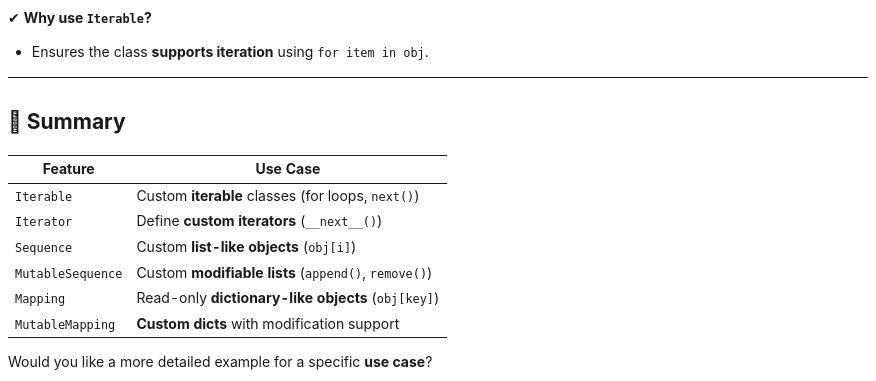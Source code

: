 ✔ **Why use `Iterable`?**  
- Ensures the class **supports iteration** using `for item in obj`.

---

## **🚀 Summary**
| **Feature** | **Use Case** |
|------------|-------------|
| `Iterable` | Custom **iterable** classes (for loops, `next()`) |
| `Iterator` | Define **custom iterators** (`__next__()`) |
| `Sequence` | Custom **list-like objects** (`obj[i]`) |
| `MutableSequence` | Custom **modifiable lists** (`append()`, `remove()`) |
| `Mapping` | Read-only **dictionary-like objects** (`obj[key]`) |
| `MutableMapping` | **Custom dicts** with modification support |

Would you like a more detailed example for a specific **use case**?